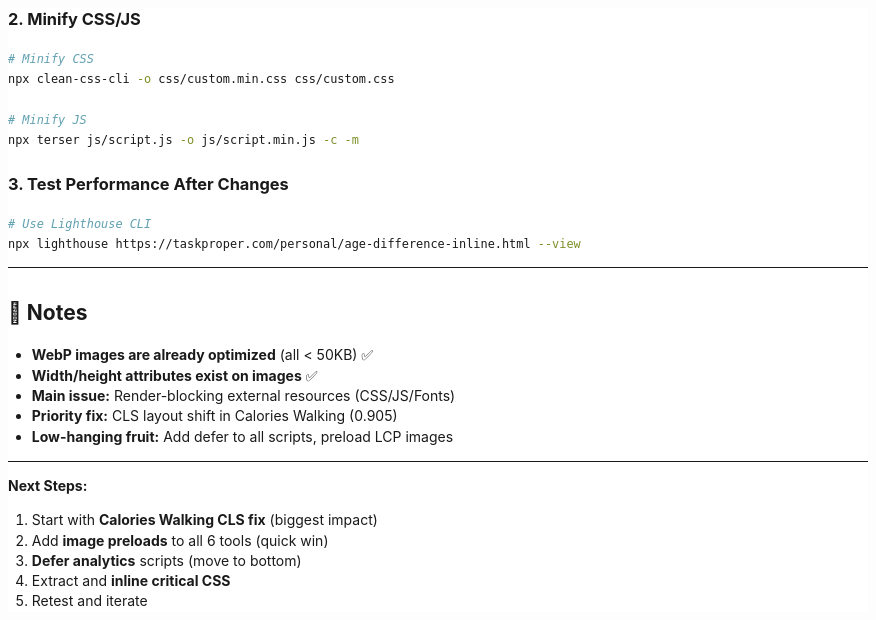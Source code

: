 ### 2. Minify CSS/JS
```bash
# Minify CSS
npx clean-css-cli -o css/custom.min.css css/custom.css

# Minify JS
npx terser js/script.js -o js/script.min.js -c -m
```

### 3. Test Performance After Changes
```bash
# Use Lighthouse CLI
npx lighthouse https://taskproper.com/personal/age-difference-inline.html --view
```

---

## 📝 Notes

- **WebP images are already optimized** (all < 50KB) ✅
- **Width/height attributes exist on images** ✅
- **Main issue:** Render-blocking external resources (CSS/JS/Fonts)
- **Priority fix:** CLS layout shift in Calories Walking (0.905)
- **Low-hanging fruit:** Add defer to all scripts, preload LCP images

---

**Next Steps:**
1. Start with **Calories Walking CLS fix** (biggest impact)
2. Add **image preloads** to all 6 tools (quick win)
3. **Defer analytics** scripts (move to bottom)
4. Extract and **inline critical CSS**
5. Retest and iterate

